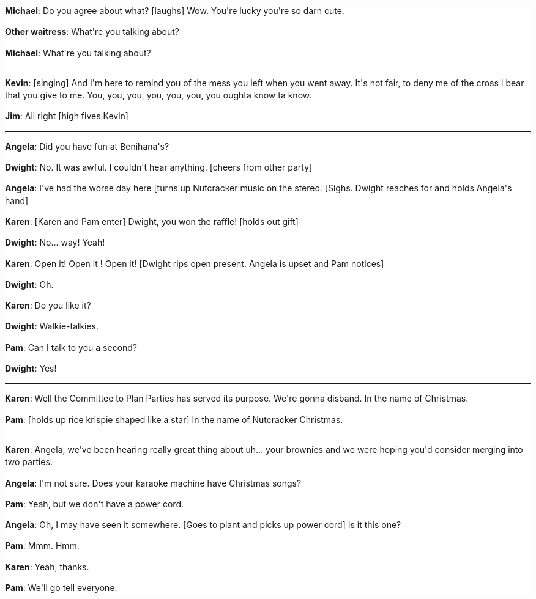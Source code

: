 **Michael**: Do you agree about what? \[laughs\] Wow. You're lucky you're so darn cute.  
  
**Other waitress**: What're you talking about?  
  
**Michael**: What're you talking about?  

* * *

**Kevin**: \[singing\] And I'm here to remind you of the mess you left when you went away. It's not fair, to deny me of the cross I bear that you give to me. You, you, you, you, you, you, you oughta know ta know.  
  
**Jim**: All right \[high fives Kevin\]  

* * *

**Angela**: Did you have fun at Benihana's?  
  
**Dwight**: No. It was awful. I couldn't hear anything. \[cheers from other party\]  
  
**Angela**: I've had the worse day here \[turns up Nutcracker music on the stereo. \[Sighs. Dwight reaches for and holds Angela's hand\]  
  
**Karen**: \[Karen and Pam enter\] Dwight, you won the raffle! \[holds out gift\]  
  
**Dwight**: No... way! Yeah!  
  
**Karen**: Open it! Open it ! Open it! \[Dwight rips open present. Angela is upset and Pam notices\]  
  
**Dwight**: Oh.  
  
**Karen**: Do you like it?  
  
**Dwight**: Walkie-talkies.  
  
**Pam**: Can I talk to you a second?  
  
**Dwight**: Yes!  

* * *

**Karen**: Well the Committee to Plan Parties has served its purpose. We're gonna disband. In the name of Christmas.  
  
**Pam**: \[holds up rice krispie shaped like a star\] In the name of Nutcracker Christmas.  

* * *

**Karen**: Angela, we've been hearing really great thing about uh... your brownies and we were hoping you'd consider merging into two parties.  
  
**Angela**: I'm not sure. Does your karaoke machine have Christmas songs?  
  
**Pam**: Yeah, but we don't have a power cord.  
  
**Angela**: Oh, I may have seen it somewhere. \[Goes to plant and picks up power cord\] Is it this one?  
  
**Pam**: Mmm. Hmm.  
  
**Karen**: Yeah, thanks.  
  
**Pam**: We'll go tell everyone.  
  